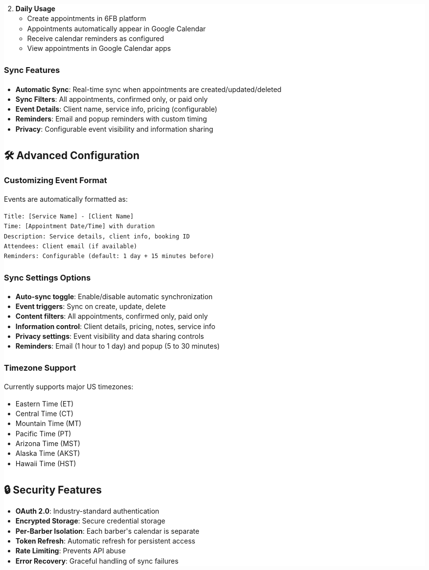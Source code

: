 2. **Daily Usage**
   - Create appointments in 6FB platform
   - Appointments automatically appear in Google Calendar
   - Receive calendar reminders as configured
   - View appointments in Google Calendar apps

### Sync Features

- **Automatic Sync**: Real-time sync when appointments are created/updated/deleted
- **Sync Filters**: All appointments, confirmed only, or paid only
- **Event Details**: Client name, service info, pricing (configurable)
- **Reminders**: Email and popup reminders with custom timing
- **Privacy**: Configurable event visibility and information sharing

## 🛠️ Advanced Configuration

### Customizing Event Format

Events are automatically formatted as:
```
Title: [Service Name] - [Client Name]
Time: [Appointment Date/Time] with duration
Description: Service details, client info, booking ID
Attendees: Client email (if available)
Reminders: Configurable (default: 1 day + 15 minutes before)
```

### Sync Settings Options

- **Auto-sync toggle**: Enable/disable automatic synchronization
- **Event triggers**: Sync on create, update, delete
- **Content filters**: All appointments, confirmed only, paid only
- **Information control**: Client details, pricing, notes, service info
- **Privacy settings**: Event visibility and data sharing controls
- **Reminders**: Email (1 hour to 1 day) and popup (5 to 30 minutes)

### Timezone Support

Currently supports major US timezones:
- Eastern Time (ET)
- Central Time (CT) 
- Mountain Time (MT)
- Pacific Time (PT)
- Arizona Time (MST)
- Alaska Time (AKST)
- Hawaii Time (HST)

## 🔒 Security Features

- **OAuth 2.0**: Industry-standard authentication
- **Encrypted Storage**: Secure credential storage
- **Per-Barber Isolation**: Each barber's calendar is separate
- **Token Refresh**: Automatic refresh for persistent access
- **Rate Limiting**: Prevents API abuse
- **Error Recovery**: Graceful handling of sync failures

